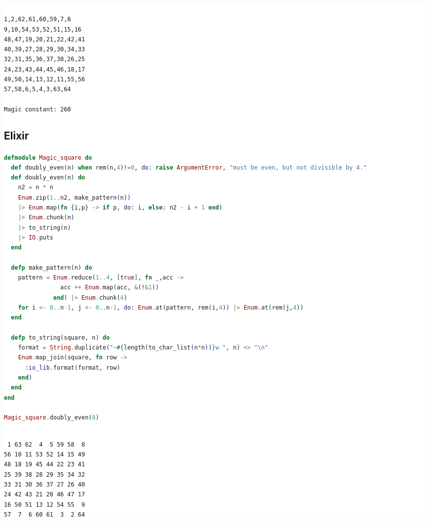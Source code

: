 ```txt

1,2,62,61,60,59,7,8
9,10,54,53,52,51,15,16
48,47,19,20,21,22,42,41
40,39,27,28,29,30,34,33
32,31,35,36,37,38,26,25
24,23,43,44,45,46,18,17
49,50,14,13,12,11,55,56
57,58,6,5,4,3,63,64

Magic constant: 260

```



## Elixir


```elixir
defmodule Magic_square do
  def doubly_even(n) when rem(n,4)!=0, do: raise ArgumentError, "must be even, but not divisible by 4."
  def doubly_even(n) do
    n2 = n * n
    Enum.zip(1..n2, make_pattern(n))
    |> Enum.map(fn {i,p} -> if p, do: i, else: n2 - i + 1 end)
    |> Enum.chunk(n)
    |> to_string(n)
    |> IO.puts
  end

  defp make_pattern(n) do
    pattern = Enum.reduce(1..4, [true], fn _,acc ->
                acc ++ Enum.map(acc, &(!&1))
              end) |> Enum.chunk(4)
    for i <- 0..n-1, j <- 0..n-1, do: Enum.at(pattern, rem(i,4)) |> Enum.at(rem(j,4))
  end

  defp to_string(square, n) do
    format = String.duplicate("~#{length(to_char_list(n*n))}w ", n) <> "\n"
    Enum.map_join(square, fn row ->
      :io_lib.format(format, row)
    end)
  end
end

Magic_square.doubly_even(8)
```


```txt

 1 63 62  4  5 59 58  8
56 10 11 53 52 14 15 49
48 18 19 45 44 22 23 41
25 39 38 28 29 35 34 32
33 31 30 36 37 27 26 40
24 42 43 21 20 46 47 17
16 50 51 13 12 54 55  9
57  7  6 60 61  3  2 64

```

